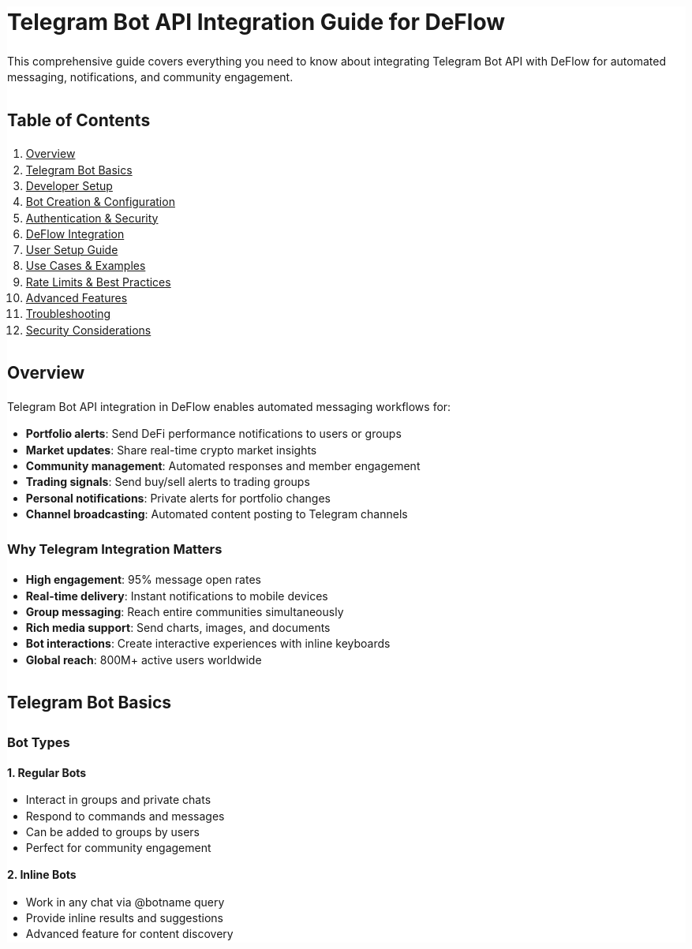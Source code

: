 # Telegram Bot API Integration Guide for DeFlow

This comprehensive guide covers everything you need to know about integrating Telegram Bot API with DeFlow for automated messaging, notifications, and community engagement.

## Table of Contents
1. [Overview](#overview)
2. [Telegram Bot Basics](#telegram-bot-basics)
3. [Developer Setup](#developer-setup)
4. [Bot Creation & Configuration](#bot-creation--configuration)
5. [Authentication & Security](#authentication--security)
6. [DeFlow Integration](#deflow-integration)
7. [User Setup Guide](#user-setup-guide)
8. [Use Cases & Examples](#use-cases--examples)
9. [Rate Limits & Best Practices](#rate-limits--best-practices)
10. [Advanced Features](#advanced-features)
11. [Troubleshooting](#troubleshooting)
12. [Security Considerations](#security-considerations)

## Overview

Telegram Bot API integration in DeFlow enables automated messaging workflows for:
- **Portfolio alerts**: Send DeFi performance notifications to users or groups
- **Market updates**: Share real-time crypto market insights
- **Community management**: Automated responses and member engagement
- **Trading signals**: Send buy/sell alerts to trading groups
- **Personal notifications**: Private alerts for portfolio changes
- **Channel broadcasting**: Automated content posting to Telegram channels

### Why Telegram Integration Matters
- **High engagement**: 95% message open rates
- **Real-time delivery**: Instant notifications to mobile devices
- **Group messaging**: Reach entire communities simultaneously
- **Rich media support**: Send charts, images, and documents
- **Bot interactions**: Create interactive experiences with inline keyboards
- **Global reach**: 800M+ active users worldwide

## Telegram Bot Basics

### Bot Types
**1. Regular Bots**
- Interact in groups and private chats
- Respond to commands and messages
- Can be added to groups by users
- Perfect for community engagement

**2. Inline Bots**
- Work in any chat via @botname query
- Provide inline results and suggestions
- Advanced feature for content discovery
